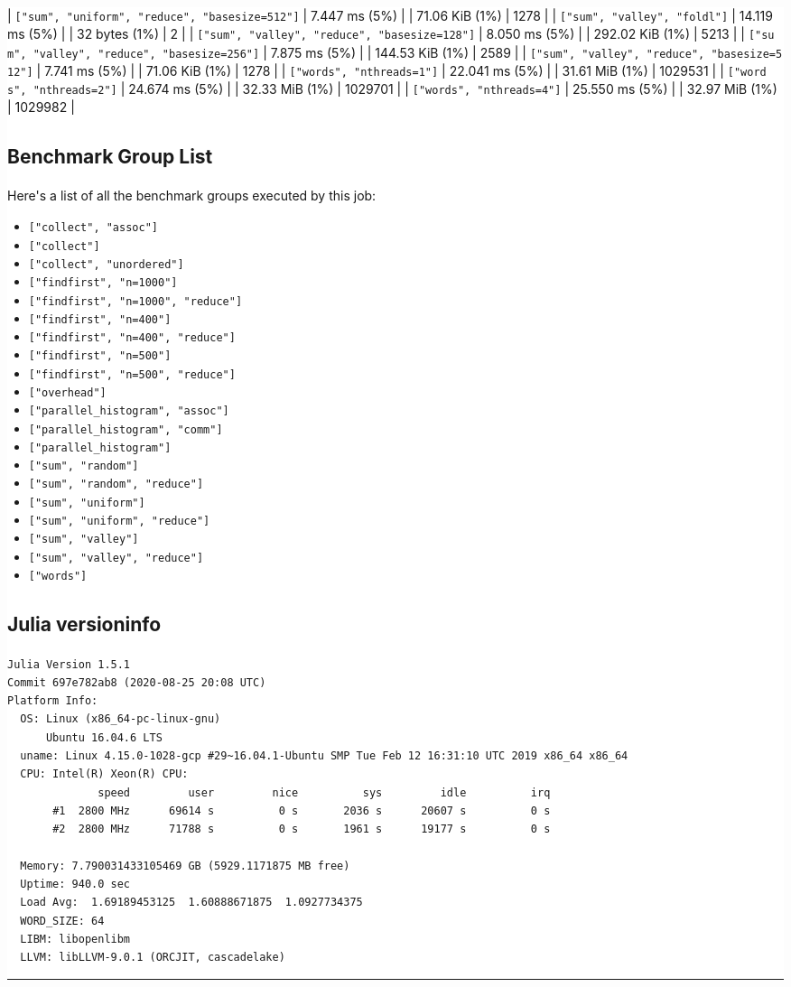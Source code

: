 | `["sum", "uniform", "reduce", "basesize=512"]`      |   7.447 ms (5%) |           |   71.06 KiB (1%) |        1278 |
| `["sum", "valley", "foldl"]`                        |  14.119 ms (5%) |           |    32 bytes (1%) |           2 |
| `["sum", "valley", "reduce", "basesize=128"]`       |   8.050 ms (5%) |           |  292.02 KiB (1%) |        5213 |
| `["sum", "valley", "reduce", "basesize=256"]`       |   7.875 ms (5%) |           |  144.53 KiB (1%) |        2589 |
| `["sum", "valley", "reduce", "basesize=512"]`       |   7.741 ms (5%) |           |   71.06 KiB (1%) |        1278 |
| `["words", "nthreads=1"]`                           |  22.041 ms (5%) |           |   31.61 MiB (1%) |     1029531 |
| `["words", "nthreads=2"]`                           |  24.674 ms (5%) |           |   32.33 MiB (1%) |     1029701 |
| `["words", "nthreads=4"]`                           |  25.550 ms (5%) |           |   32.97 MiB (1%) |     1029982 |

## Benchmark Group List
Here's a list of all the benchmark groups executed by this job:

- `["collect", "assoc"]`
- `["collect"]`
- `["collect", "unordered"]`
- `["findfirst", "n=1000"]`
- `["findfirst", "n=1000", "reduce"]`
- `["findfirst", "n=400"]`
- `["findfirst", "n=400", "reduce"]`
- `["findfirst", "n=500"]`
- `["findfirst", "n=500", "reduce"]`
- `["overhead"]`
- `["parallel_histogram", "assoc"]`
- `["parallel_histogram", "comm"]`
- `["parallel_histogram"]`
- `["sum", "random"]`
- `["sum", "random", "reduce"]`
- `["sum", "uniform"]`
- `["sum", "uniform", "reduce"]`
- `["sum", "valley"]`
- `["sum", "valley", "reduce"]`
- `["words"]`

## Julia versioninfo
```
Julia Version 1.5.1
Commit 697e782ab8 (2020-08-25 20:08 UTC)
Platform Info:
  OS: Linux (x86_64-pc-linux-gnu)
      Ubuntu 16.04.6 LTS
  uname: Linux 4.15.0-1028-gcp #29~16.04.1-Ubuntu SMP Tue Feb 12 16:31:10 UTC 2019 x86_64 x86_64
  CPU: Intel(R) Xeon(R) CPU: 
              speed         user         nice          sys         idle          irq
       #1  2800 MHz      69614 s          0 s       2036 s      20607 s          0 s
       #2  2800 MHz      71788 s          0 s       1961 s      19177 s          0 s
       
  Memory: 7.790031433105469 GB (5929.1171875 MB free)
  Uptime: 940.0 sec
  Load Avg:  1.69189453125  1.60888671875  1.0927734375
  WORD_SIZE: 64
  LIBM: libopenlibm
  LLVM: libLLVM-9.0.1 (ORCJIT, cascadelake)
```

---